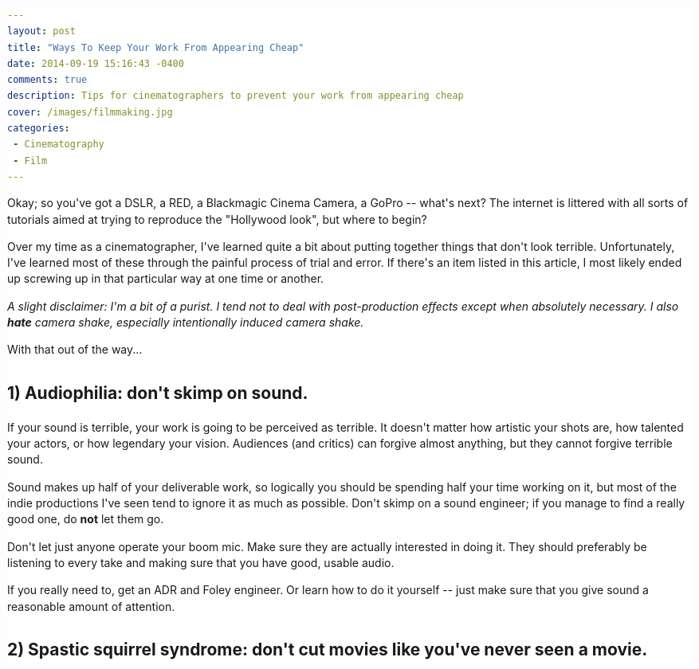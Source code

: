 ```yaml
---
layout: post
title: "Ways To Keep Your Work From Appearing Cheap"
date: 2014-09-19 15:16:43 -0400
comments: true
description: Tips for cinematographers to prevent your work from appearing cheap
cover: /images/filmmaking.jpg
categories:
 - Cinematography
 - Film
---
```


Okay; so you've got a DSLR, a RED, a Blackmagic Cinema Camera, a GoPro -- what's
next? The internet is littered with all sorts of tutorials aimed at trying to
reproduce the "Hollywood look", but where to begin?

Over my time as a cinematographer, I've learned quite a bit about putting
together things that don't look terrible. Unfortunately, I've learned most of
these through the painful process of trial and error. If there's an item listed
in this article, I most likely ended up screwing up in that particular way at
one time or another.



*A slight disclaimer: I'm a bit of a purist. I tend not to deal with
post-production effects except when absolutely necessary. I also **hate**
camera shake, especially intentionally induced camera shake.*

With that out of the way...

## 1) Audiophilia: don't skimp on sound.

If your sound is terrible, your work is going to be perceived as terrible. It
doesn't matter how artistic your shots are, how talented your actors, or how
legendary your vision. Audiences (and critics) can forgive almost anything, but
they cannot forgive terrible sound.

Sound makes up half of your deliverable work, so logically you should be
spending half your time working on it, but most of the indie productions I've
seen tend to ignore it as much as possible. Don't skimp on a sound engineer;
if you manage to find a really good one, do **not** let them go.

Don't let just anyone operate your boom mic. Make sure they are actually
interested in doing it. They should preferably be listening to every take and
making sure that you have good, usable audio.

If you really need to, get an ADR and Foley engineer. Or learn how to do it
yourself -- just make sure that you give sound a reasonable amount of
attention.

## 2) Spastic squirrel syndrome: don't cut movies like you've never seen a movie.
